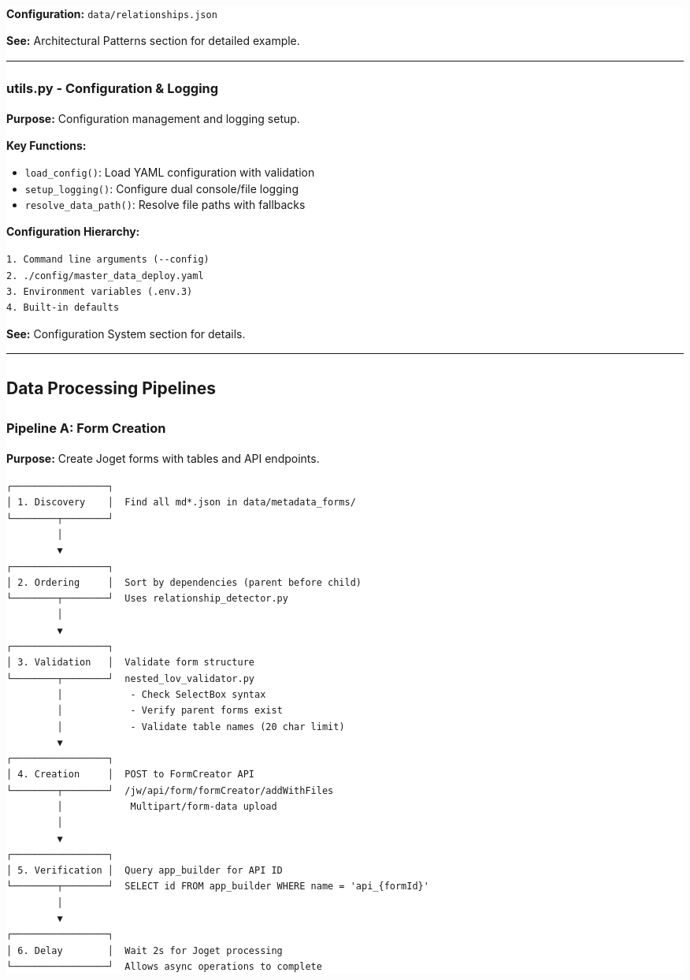 
**Configuration:** `data/relationships.json`

**See:** Architectural Patterns section for detailed example.

---

### utils.py - Configuration & Logging

**Purpose:** Configuration management and logging setup.

**Key Functions:**
- `load_config()`: Load YAML configuration with validation
- `setup_logging()`: Configure dual console/file logging
- `resolve_data_path()`: Resolve file paths with fallbacks

**Configuration Hierarchy:**
```
1. Command line arguments (--config)
2. ./config/master_data_deploy.yaml
3. Environment variables (.env.3)
4. Built-in defaults
```

**See:** Configuration System section for details.

---

## Data Processing Pipelines

### Pipeline A: Form Creation

**Purpose:** Create Joget forms with tables and API endpoints.

```
┌─────────────────┐
│ 1. Discovery    │  Find all md*.json in data/metadata_forms/
└────────┬────────┘
         │
         ▼
┌─────────────────┐
│ 2. Ordering     │  Sort by dependencies (parent before child)
└────────┬────────┘  Uses relationship_detector.py
         │
         ▼
┌─────────────────┐
│ 3. Validation   │  Validate form structure
└────────┬────────┘  nested_lov_validator.py
         │            - Check SelectBox syntax
         │            - Verify parent forms exist
         │            - Validate table names (20 char limit)
         ▼
┌─────────────────┐
│ 4. Creation     │  POST to FormCreator API
└────────┬────────┘  /jw/api/form/formCreator/addWithFiles
         │            Multipart/form-data upload
         │
         ▼
┌─────────────────┐
│ 5. Verification │  Query app_builder for API ID
└────────┬────────┘  SELECT id FROM app_builder WHERE name = 'api_{formId}'
         │
         ▼
┌─────────────────┐
│ 6. Delay        │  Wait 2s for Joget processing
└─────────────────┘  Allows async operations to complete
```
